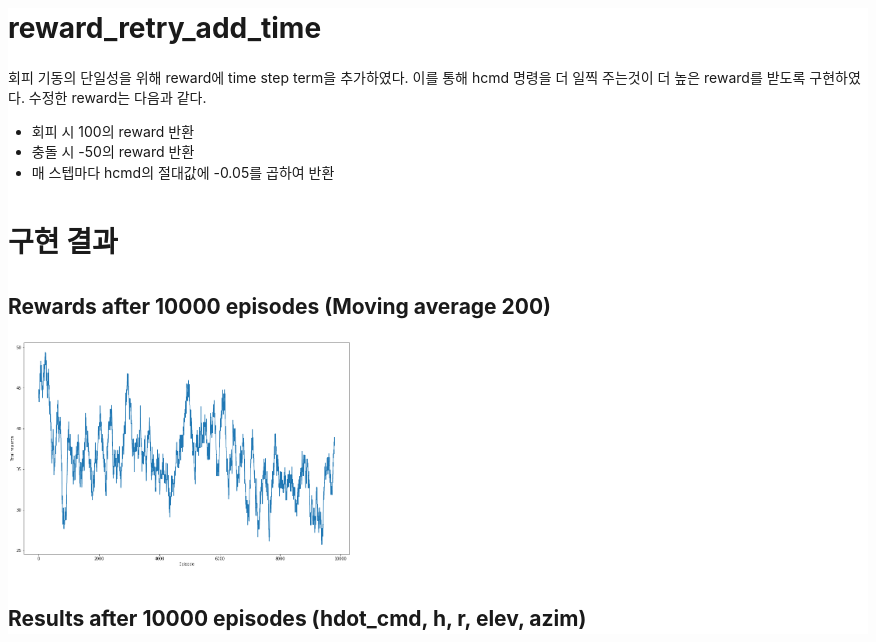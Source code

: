 # reward_retry_add_time
 회피 기동의 단일성을 위해 reward에 time step term을 추가하였다. 이를 통해 hcmd 명령을 더 일찍 주는것이 더 높은 reward를 받도록 구현하였다. 수정한 reward는 다음과 같다.
 
 - 회피 시 100의 reward 반환
 - 충돌 시 -50의 reward 반환
 - 매 스텝마다 hcmd의 절대값에 -0.05를 곱하여 반환
 
 # 구현 결과
## Rewards after 10000 episodes (Moving average 200)
<img src="../res_img/down_cmd_step_reward.png" width="40%">

## Results after 10000 episodes (hdot_cmd, h, r, elev, azim)